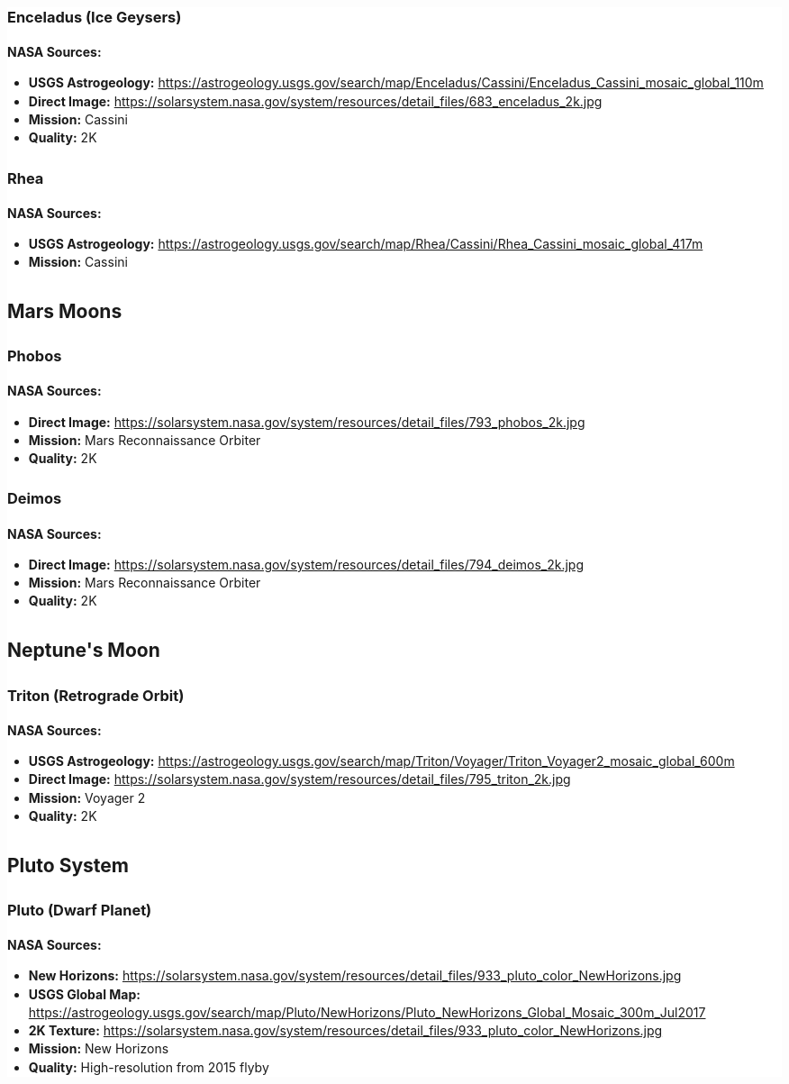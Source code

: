 ### Enceladus (Ice Geysers)
**NASA Sources:**
- **USGS Astrogeology:** https://astrogeology.usgs.gov/search/map/Enceladus/Cassini/Enceladus_Cassini_mosaic_global_110m
- **Direct Image:** https://solarsystem.nasa.gov/system/resources/detail_files/683_enceladus_2k.jpg
- **Mission:** Cassini
- **Quality:** 2K

### Rhea
**NASA Sources:**
- **USGS Astrogeology:** https://astrogeology.usgs.gov/search/map/Rhea/Cassini/Rhea_Cassini_mosaic_global_417m
- **Mission:** Cassini

## Mars Moons

### Phobos
**NASA Sources:**
- **Direct Image:** https://solarsystem.nasa.gov/system/resources/detail_files/793_phobos_2k.jpg
- **Mission:** Mars Reconnaissance Orbiter
- **Quality:** 2K

### Deimos
**NASA Sources:**
- **Direct Image:** https://solarsystem.nasa.gov/system/resources/detail_files/794_deimos_2k.jpg
- **Mission:** Mars Reconnaissance Orbiter
- **Quality:** 2K

## Neptune's Moon

### Triton (Retrograde Orbit)
**NASA Sources:**
- **USGS Astrogeology:** https://astrogeology.usgs.gov/search/map/Triton/Voyager/Triton_Voyager2_mosaic_global_600m
- **Direct Image:** https://solarsystem.nasa.gov/system/resources/detail_files/795_triton_2k.jpg
- **Mission:** Voyager 2
- **Quality:** 2K

## Pluto System

### Pluto (Dwarf Planet)
**NASA Sources:**
- **New Horizons:** https://solarsystem.nasa.gov/system/resources/detail_files/933_pluto_color_NewHorizons.jpg
- **USGS Global Map:** https://astrogeology.usgs.gov/search/map/Pluto/NewHorizons/Pluto_NewHorizons_Global_Mosaic_300m_Jul2017
- **2K Texture:** https://solarsystem.nasa.gov/system/resources/detail_files/933_pluto_color_NewHorizons.jpg
- **Mission:** New Horizons
- **Quality:** High-resolution from 2015 flyby
